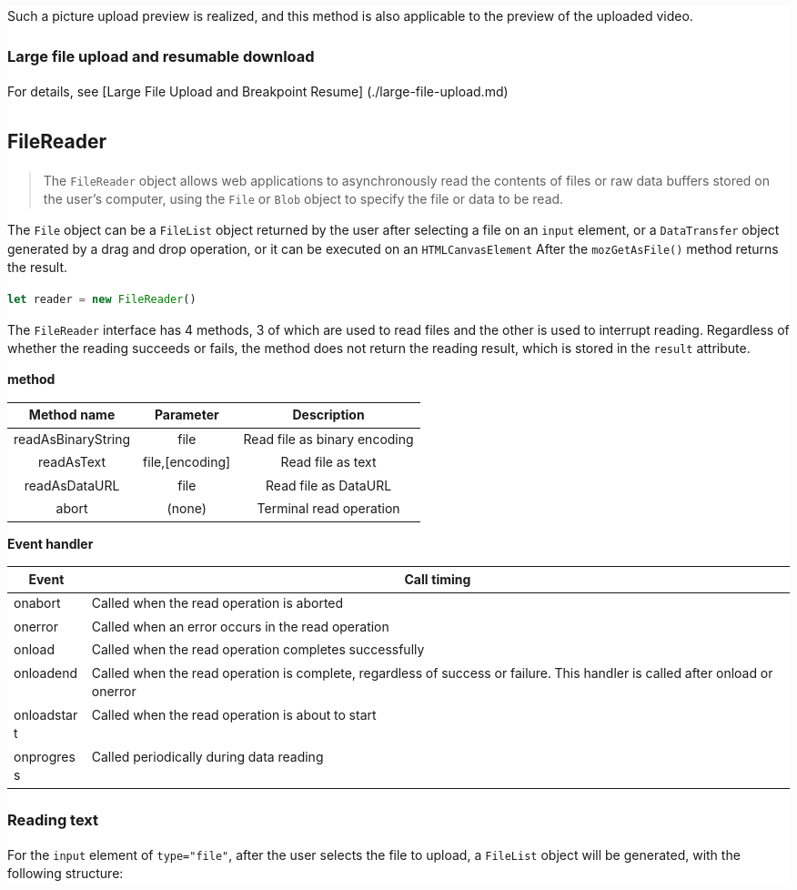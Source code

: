Such a picture upload preview is realized, and this method is also applicable to the preview of the uploaded video.

### Large file upload and resumable download

For details, see [Large File Upload and Breakpoint Resume] (./large-file-upload.md)

## FileReader

> The `FileReader` object allows web applications to asynchronously read the contents of files or raw data buffers stored on the user’s computer, using the `File` or `Blob` object to specify the file or data to be read.

The `File` object can be a `FileList` object returned by the user after selecting a file on an `input` element, or a `DataTransfer` object generated by a drag and drop operation, or it can be executed on an `HTMLCanvasElement` After the `mozGetAsFile()` method returns the result.

```js
let reader = new FileReader()
```

The `FileReader` interface has 4 methods, 3 of which are used to read files and the other is used to interrupt reading. Regardless of whether the reading succeeds or fails, the method does not return the reading result, which is stored in the `result` attribute.

**method**

| Method name | Parameter | Description |
| :----------------: | :-------------: | :--------------------: |
| readAsBinaryString | file | Read file as binary encoding |
| readAsText | file,[encoding] | Read file as text |
| readAsDataURL | file | Read file as DataURL |
| abort | (none) | Terminal read operation |

**Event handler**

| Event | Call timing |
| ----------- | --------------------------------------------------------------------------------- |
| onabort | Called when the read operation is aborted |
| onerror | Called when an error occurs in the read operation |
| onload | Called when the read operation completes successfully |
| onloadend | Called when the read operation is complete, regardless of success or failure. This handler is called after onload or onerror |
| onloadstart | Called when the read operation is about to start |
| onprogress | Called periodically during data reading |

### Reading text

For the `input` element of `type="file"`, after the user selects the file to upload, a `FileList` object will be generated, with the following structure:
